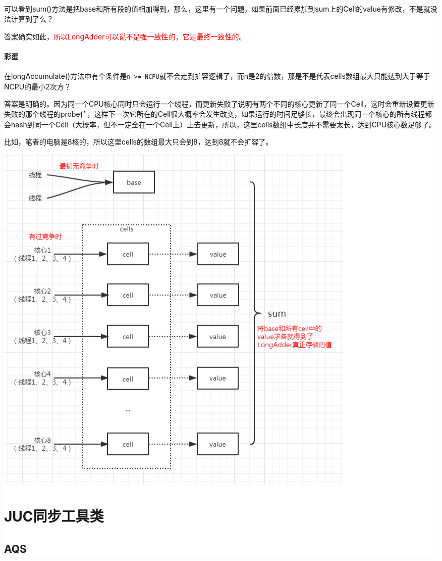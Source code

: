 可以看到sum()方法是把base和所有段的值相加得到，那么，这里有一个问题，如果前面已经累加到sum上的Cell的value有修改，不是就没法计算到了么？

答案确实如此，<font color=red>所以LongAdder可以说不是强一致性的，它是最终一致性的。</font>

#### 彩蛋

在longAccumulate()方法中有个条件是`n >= NCPU`就不会走到扩容逻辑了，而n是2的倍数，那是不是代表cells数组最大只能达到大于等于NCPU的最小2次方？

答案是明确的。因为同一个CPU核心同时只会运行一个线程，而更新失败了说明有两个不同的核心更新了同一个Cell，这时会重新设置更新失败的那个线程的probe值，这样下一次它所在的Cell很大概率会发生改变，如果运行的时间足够长，最终会出现同一个核心的所有线程都会hash到同一个Cell（大概率，但不一定全在一个Cell上）上去更新，所以，这里cells数组中长度并不需要太长，达到CPU核心数足够了。

比如，笔者的电脑是8核的，所以这里cells的数组最大只会到8，达到8就不会扩容了。

![LongAdder](img/JUC/LongAdder2.png)

# JUC同步工具类

## AQS
